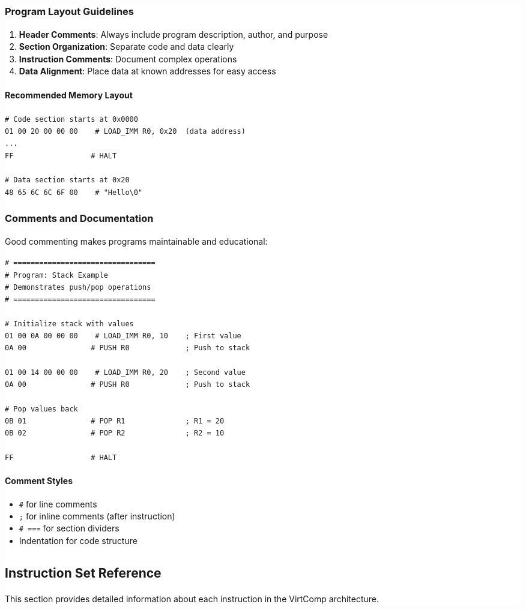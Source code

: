 ### Program Layout Guidelines

1. **Header Comments**: Always include program description, author, and purpose
2. **Section Organization**: Separate code and data clearly
3. **Instruction Comments**: Document complex operations
4. **Data Alignment**: Place data at known addresses for easy access

#### Recommended Memory Layout

```hex
# Code section starts at 0x0000
01 00 20 00 00 00    # LOAD_IMM R0, 0x20  (data address)
...
FF                  # HALT

# Data section starts at 0x20
48 65 6C 6C 6F 00    # "Hello\0"
```

### Comments and Documentation

Good commenting makes programs maintainable and educational:

```hex
# =================================
# Program: Stack Example
# Demonstrates push/pop operations
# =================================

# Initialize stack with values
01 00 0A 00 00 00    # LOAD_IMM R0, 10    ; First value
0A 00               # PUSH R0             ; Push to stack

01 00 14 00 00 00    # LOAD_IMM R0, 20    ; Second value
0A 00               # PUSH R0             ; Push to stack

# Pop values back
0B 01               # POP R1              ; R1 = 20
0B 02               # POP R2              ; R2 = 10

FF                  # HALT
```

#### Comment Styles

- `#` for line comments
- `;` for inline comments (after instruction)
- `# ===` for section dividers
- Indentation for code structure

## Instruction Set Reference

This section provides detailed information about each instruction in the VirtComp architecture.
